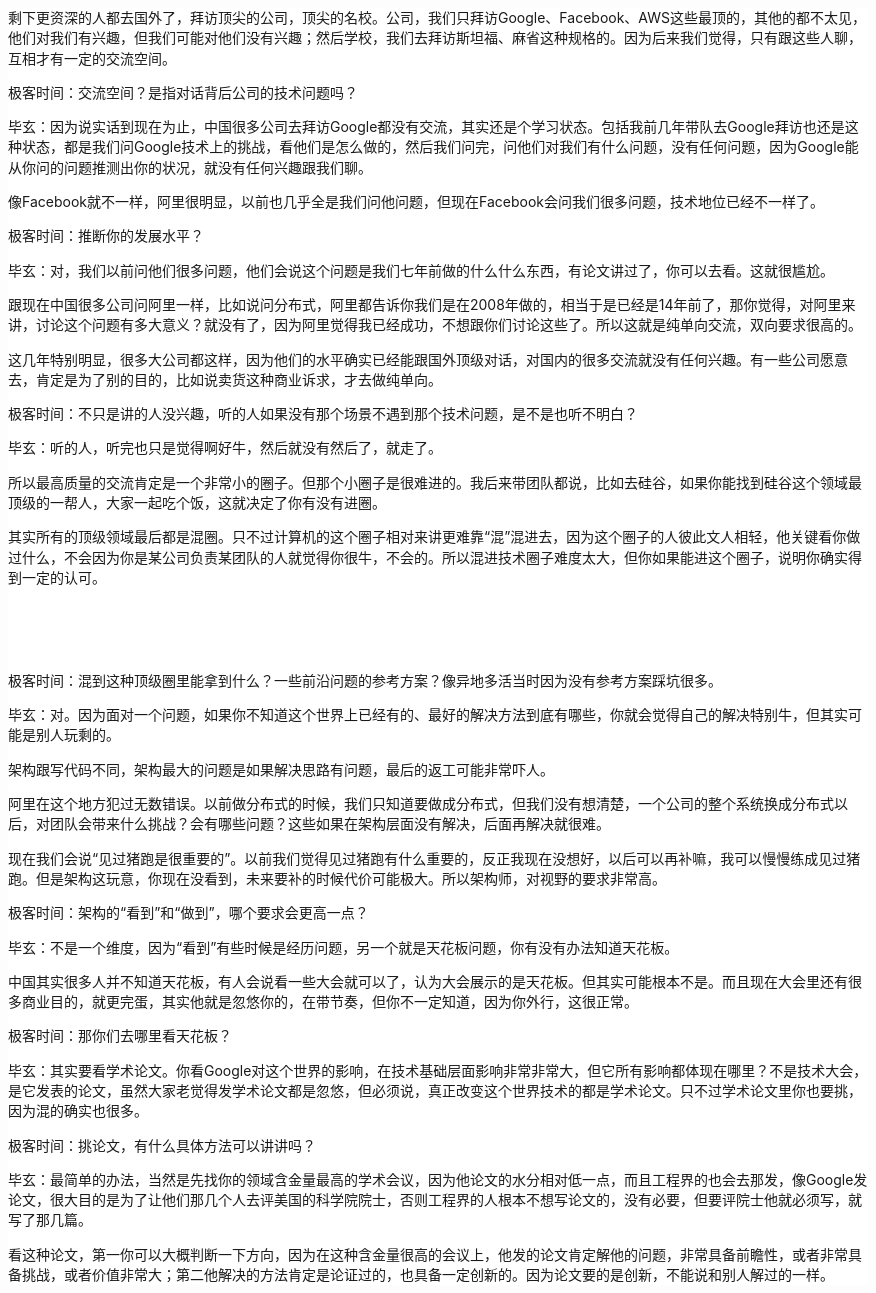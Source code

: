 剩下更资深的人都去国外了，拜访顶尖的公司，顶尖的名校。公司，我们只拜访Google、Facebook、AWS这些最顶的，其他的都不太见，他们对我们有兴趣，但我们可能对他们没有兴趣；然后学校，我们去拜访斯坦福、麻省这种规格的。因为后来我们觉得，只有跟这些人聊，互相才有一定的交流空间。

极客时间：交流空间？是指对话背后公司的技术问题吗？

毕玄：因为说实话到现在为止，中国很多公司去拜访Google都没有交流，其实还是个学习状态。包括我前几年带队去Google拜访也还是这种状态，都是我们问Google技术上的挑战，看他们是怎么做的，然后我们问完，问他们对我们有什么问题，没有任何问题，因为Google能从你问的问题推测出你的状况，就没有任何兴趣跟我们聊。

像Facebook就不一样，阿里很明显，以前也几乎全是我们问他问题，但现在Facebook会问我们很多问题，技术地位已经不一样了。

极客时间：推断你的发展水平？

毕玄：对，我们以前问他们很多问题，他们会说这个问题是我们七年前做的什么什么东西，有论文讲过了，你可以去看。这就很尴尬。

跟现在中国很多公司问阿里一样，比如说问分布式，阿里都告诉你我们是在2008年做的，相当于是已经是14年前了，那你觉得，对阿里来讲，讨论这个问题有多大意义？就没有了，因为阿里觉得我已经成功，不想跟你们讨论这些了。所以这就是纯单向交流，双向要求很高的。

这几年特别明显，很多大公司都这样，因为他们的水平确实已经能跟国外顶级对话，对国内的很多交流就没有任何兴趣。有一些公司愿意去，肯定是为了别的目的，比如说卖货这种商业诉求，才去做纯单向。

极客时间：不只是讲的人没兴趣，听的人如果没有那个场景不遇到那个技术问题，是不是也听不明白？

毕玄：听的人，听完也只是觉得啊好牛，然后就没有然后了，就走了。

所以最高质量的交流肯定是一个非常小的圈子。但那个小圈子是很难进的。我后来带团队都说，比如去硅谷，如果你能找到硅谷这个领域最顶级的一帮人，大家一起吃个饭，这就决定了你有没有进圈。

其实所有的顶级领域最后都是混圈。只不过计算机的这个圈子相对来讲更难靠“混”混进去，因为这个圈子的人彼此文人相轻，他关键看你做过什么，不会因为你是某公司负责某团队的人就觉得你很牛，不会的。所以混进技术圈子难度太大，但你如果能进这个圈子，说明你确实得到一定的认可。

　



　

极客时间：混到这种顶级圈里能拿到什么？一些前沿问题的参考方案？像异地多活当时因为没有参考方案踩坑很多。

毕玄：对。因为面对一个问题，如果你不知道这个世界上已经有的、最好的解决方法到底有哪些，你就会觉得自己的解决特别牛，但其实可能是别人玩剩的。

架构跟写代码不同，架构最大的问题是如果解决思路有问题，最后的返工可能非常吓人。

阿里在这个地方犯过无数错误。以前做分布式的时候，我们只知道要做成分布式，但我们没有想清楚，一个公司的整个系统换成分布式以后，对团队会带来什么挑战？会有哪些问题？这些如果在架构层面没有解决，后面再解决就很难。

现在我们会说“见过猪跑是很重要的”。以前我们觉得见过猪跑有什么重要的，反正我现在没想好，以后可以再补嘛，我可以慢慢练成见过猪跑。但是架构这玩意，你现在没看到，未来要补的时候代价可能极大。所以架构师，对视野的要求非常高。

极客时间：架构的“看到”和“做到”，哪个要求会更高一点？

毕玄：不是一个维度，因为“看到”有些时候是经历问题，另一个就是天花板问题，你有没有办法知道天花板。

中国其实很多人并不知道天花板，有人会说看一些大会就可以了，认为大会展示的是天花板。但其实可能根本不是。而且现在大会里还有很多商业目的，就更完蛋，其实他就是忽悠你的，在带节奏，但你不一定知道，因为你外行，这很正常。

极客时间：那你们去哪里看天花板？

毕玄：其实要看学术论文。你看Google对这个世界的影响，在技术基础层面影响非常非常大，但它所有影响都体现在哪里？不是技术大会，是它发表的论文，虽然大家老觉得发学术论文都是忽悠，但必须说，真正改变这个世界技术的都是学术论文。只不过学术论文里你也要挑，因为混的确实也很多。

极客时间：挑论文，有什么具体方法可以讲讲吗？

毕玄：最简单的办法，当然是先找你的领域含金量最高的学术会议，因为他论文的水分相对低一点，而且工程界的也会去那发，像Google发论文，很大目的是为了让他们那几个人去评美国的科学院院士，否则工程界的人根本不想写论文的，没有必要，但要评院士他就必须写，就写了那几篇。

看这种论文，第一你可以大概判断一下方向，因为在这种含金量很高的会议上，他发的论文肯定解他的问题，非常具备前瞻性，或者非常具备挑战，或者价值非常大；第二他解决的方法肯定是论证过的，也具备一定创新的。因为论文要的是创新，不能说和别人解过的一样。
